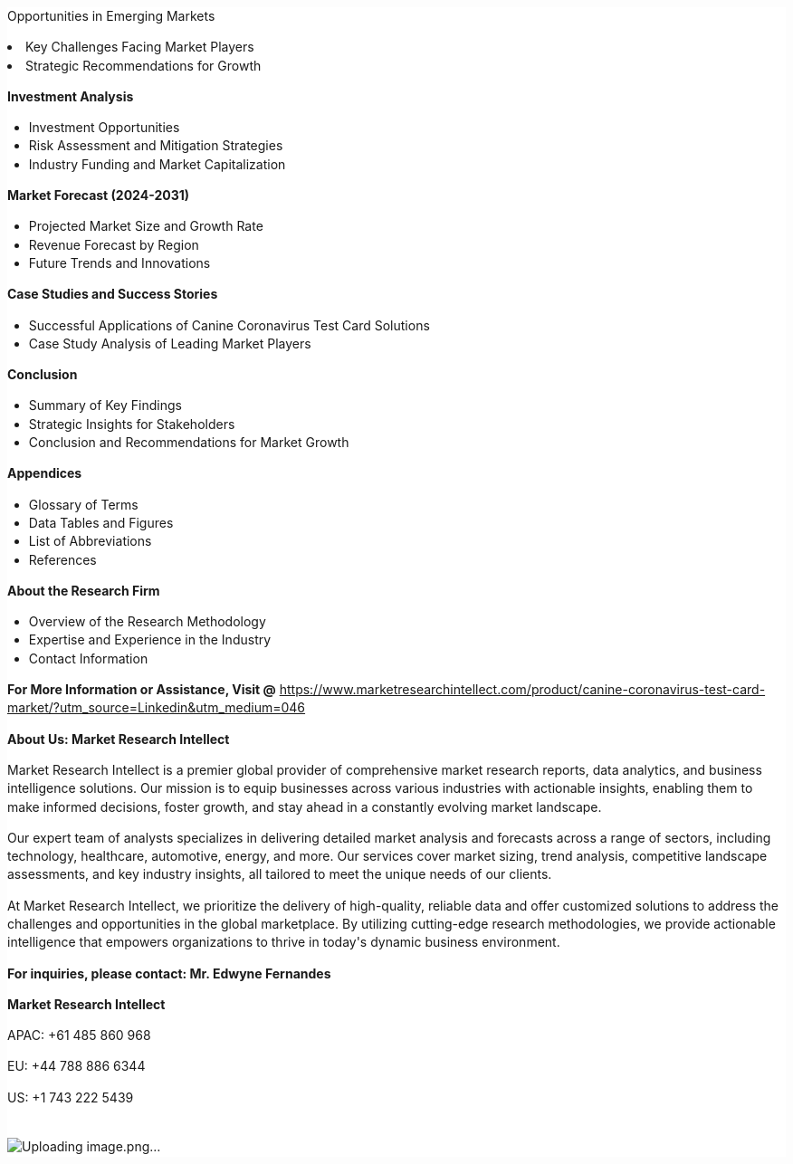 Opportunities in Emerging Markets</li><li>Key Challenges Facing Market Players</li><li>Strategic Recommendations for Growth</li></ul><p><strong>Investment Analysis</strong></p><ul><li>Investment Opportunities</li><li>Risk Assessment and Mitigation Strategies</li><li>Industry Funding and Market Capitalization</li></ul><p><strong>Market Forecast (2024-2031)</strong></p><ul><li>Projected Market Size and Growth Rate</li><li>Revenue Forecast by Region</li><li>Future Trends and Innovations</li></ul><p><strong>Case Studies and Success Stories</strong></p><ul><li>Successful Applications of Canine Coronavirus Test Card Solutions</li><li>Case Study Analysis of Leading Market Players</li></ul><p><strong>Conclusion</strong></p><ul><li>Summary of Key Findings</li><li>Strategic Insights for Stakeholders</li><li>Conclusion and Recommendations for Market Growth</li></ul><p><strong>Appendices</strong></p><ul><li>Glossary of Terms</li><li>Data Tables and Figures</li><li>List of Abbreviations</li><li>References</li></ul><p><strong>About the Research Firm</strong></p><ul><li>Overview of the Research Methodology</li><li>Expertise and Experience in the Industry</li><li>Contact Information</li></ul></div><div class="article-main__content" data-test-id="publishing-text-block"><p><span class="font-[700]"><strong>For More Information or Assistance, Visit @</strong>&nbsp;<a href="https://www.marketresearchintellect.com/product/canine-coronavirus-test-card-market/?utm_source=Linkedin&utm_medium=046">https://www.marketresearchintellect.com/product/canine-coronavirus-test-card-market/?utm_source=Linkedin&utm_medium=046</a></span></p><p><strong>About Us: Market Research Intellect</strong></p><p>Market Research Intellect is a premier global provider of comprehensive market research reports, data analytics, and business intelligence solutions. Our mission is to equip businesses across various industries with actionable insights, enabling them to make informed decisions, foster growth, and stay ahead in a constantly evolving market landscape.</p><p>Our expert team of analysts specializes in delivering detailed market analysis and forecasts across a range of sectors, including technology, healthcare, automotive, energy, and more. Our services cover market sizing, trend analysis, competitive landscape assessments, and key industry insights, all tailored to meet the unique needs of our clients.</p><p>At Market Research Intellect, we prioritize the delivery of high-quality, reliable data and offer customized solutions to address the challenges and opportunities in the global marketplace. By utilizing cutting-edge research methodologies, we provide actionable intelligence that empowers organizations to thrive in today's dynamic business environment.</p><p><strong>For inquiries, please contact: Mr. Edwyne Fernandes</strong></p><p><strong>Market Research Intellect</strong></p><p>APAC: +61 485 860 968</p><p>EU: +44 788 886 6344</p><p>US: +1 743 222 5439</p></div><div class="article-main__content" data-test-id="publishing-text-block">&nbsp;</div>
![Uploading image.png…]()
